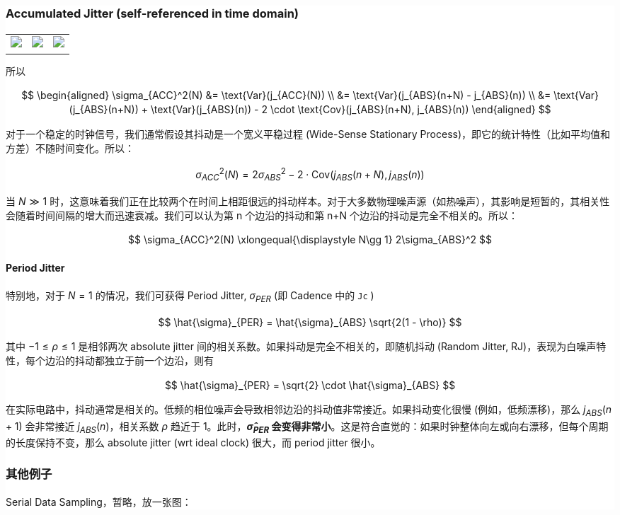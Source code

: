 
### Accumulated Jitter (self-referenced in time domain)

|                                                              |                                                              |                                                              |
| ------------------------------------------------------------ | ------------------------------------------------------------ | ------------------------------------------------------------ |
| ![](https://github.com/user-attachments/assets/9ee94732-1cd5-481f-b7eb-41db536b0505) | ![](https://github.com/user-attachments/assets/9d2fb02a-405a-46db-a3e9-96759382e48d) | ![](https://github.com/user-attachments/assets/242b6514-05c7-4234-89a2-f6246b7bf9e2) |

所以

$$
\begin{aligned}
\sigma_{ACC}^2(N) 
&= \text{Var}(j_{ACC}(N))  \\
&= \text{Var}(j_{ABS}(n+N) - j_{ABS}(n)) \\
&= \text{Var}(j_{ABS}(n+N)) + \text{Var}(j_{ABS}(n)) - 2 \cdot \text{Cov}(j_{ABS}(n+N), j_{ABS}(n))
\end{aligned}
$$

对于一个稳定的时钟信号，我们通常假设其抖动是一个宽义平稳过程 (Wide-Sense Stationary Process)，即它的统计特性（比如平均值和方差）不随时间变化。所以：

$$
\sigma_{ACC}^2(N) = 2\sigma_{ABS}^2 - 2 \cdot \text{Cov}(j_{ABS}(n+N), j_{ABS}(n))
$$

当 $N\gg1$ 时，这意味着我们正在比较两个在时间上相距很远的抖动样本。对于大多数物理噪声源（如热噪声），其影响是短暂的，其相关性会随着时间间隔的增大而迅速衰减。我们可以认为第 n 个边沿的抖动和第 n+N 个边沿的抖动是完全不相关的。所以：

$$
\sigma_{ACC}^2(N) \xlongequal{\displaystyle N\gg 1} 2\sigma_{ABS}^2
$$

#### Period Jitter

特别地，对于 $N=1$ 的情况，我们可获得 Period Jitter, $\sigma_{PER}$ (即 Cadence 中的 `Jc` )

$$
\hat{\sigma}_{PER} = \hat{\sigma}_{ABS} \sqrt{2(1 - \rho)}
$$

其中 $-1 ≤ ρ ≤ 1$ 是相邻两次 absolute jitter 间的相关系数。如果抖动是完全不相关的，即随机抖动 (Random Jitter, RJ)，表现为白噪声特性，每个边沿的抖动都独立于前一个边沿，则有

$$
\hat{\sigma}_{PER} = \sqrt{2} \cdot \hat{\sigma}_{ABS}
$$

在实际电路中，抖动通常是相关的。低频的相位噪声会导致相邻边沿的抖动值非常接近。如果抖动变化很慢 (例如，低频漂移)，那么 $j_{ABS}(n+1)$ 会非常接近 $j_{ABS}(n)$，相关系数 $\rho$ 趋近于 1。此时，**$\hat{\sigma}_{PER}$ 会变得非常小**。这是符合直觉的：如果时钟整体向左或向右漂移，但每个周期的长度保持不变，那么 absolute jitter (wrt ideal clock) 很大，而 period jitter 很小。



### 其他例子



Serial Data Sampling，暂略，放一张图：
